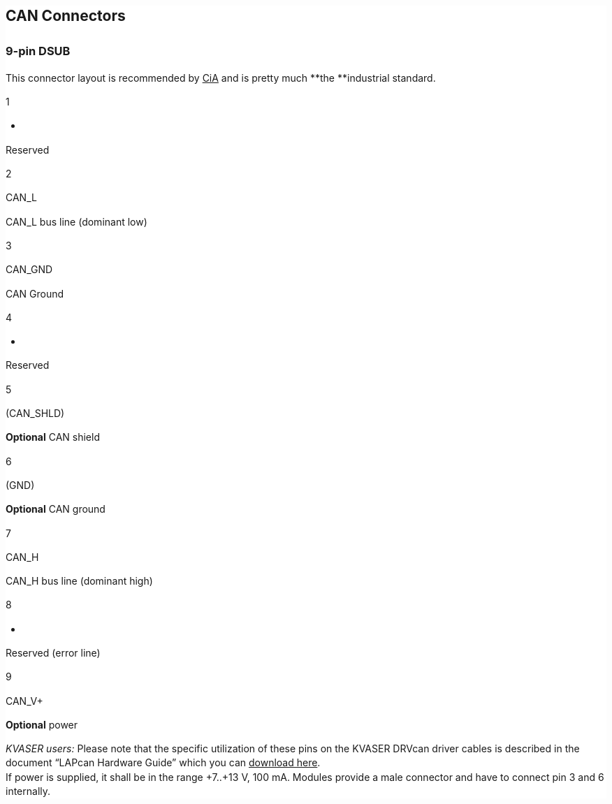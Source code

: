 ## CAN Connectors

### 9-pin DSUB

This connector layout is recommended by [CiA](https://www.kvaser.com/can-automation-cia/) and is pretty much **the **industrial standard.

1

-

Reserved

2

CAN_L

CAN_L bus line (dominant low)

3

CAN_GND

CAN Ground

4

-

Reserved

5

(CAN_SHLD)

**Optional** CAN shield

6

(GND)

**Optional** CAN ground

7

CAN_H

CAN_H bus line (dominant high)

8

-

Reserved (error line)

9

CAN_V+

**Optional** power

_KVASER users:_ Please note that the specific utilization of these pins on the KVASER DRVcan driver cables is described in the document “LAPcan Hardware Guide” which you can [download here](https://www.kvaser.com/software/7330130980426/V3_1_0/UG_98042_lapcan_userguide.pdf).  
If power is supplied, it shall be in the range +7..+13 V, 100 mA. Modules provide a male connector and have to connect pin 3 and 6 internally.
